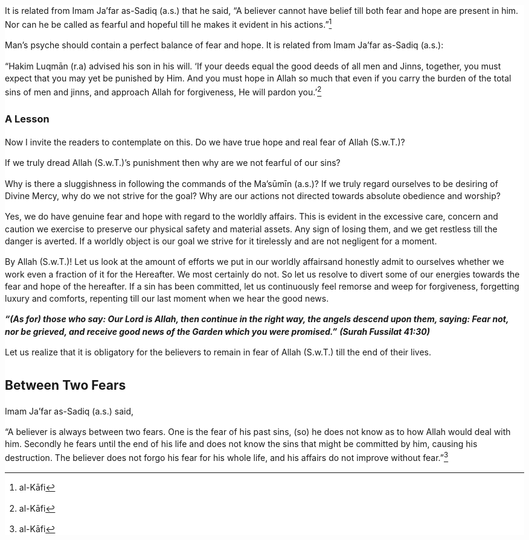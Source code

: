 It is related from Imam Ja’far as-Sadiq (a.s.) that he said, “A believer
cannot have belief till both fear and hope are present in him. Nor can
he be called as fearful and hopeful till he makes it evident in his
actions.”[^9]

Man’s psyche should contain a perfect balance of fear and hope. It is
related from Imam Ja’far as-Sadiq (a.s.):

“Hakim Luqmān (r.a) advised his son in his will. ‘If your deeds equal
the good deeds of all men and Jinns, together, you must expect that you
may yet be punished by Him. And you must hope in Allah so much that even
if you carry the burden of the total sins of men and jinns, and approach
Allah for forgiveness, He will pardon you.’[^10]

### A Lesson

Now I invite the readers to contemplate on this. Do we have true hope
and real fear of Allah (S.w.T.)?

If we truly dread Allah (S.w.T.)’s punishment then why are we not
fearful of our sins?

Why is there a sluggishness in following the commands of the Ma’sūmīn
(a.s.)? If we truly regard ourselves to be desiring of Divine Mercy, why
do we not strive for the goal? Why are our actions not directed towards
absolute obedience and worship?

Yes, we do have genuine fear and hope with regard to the worldly
affairs. This is evident in the excessive care, concern and caution we
exercise to preserve our physical safety and material assets. Any sign
of losing them, and we get restless till the danger is averted. If a
worldly object is our goal we strive for it tirelessly and are not
negligent for a moment.

By Allah (S.w.T.)! Let us look at the amount of efforts we put in our
worldly affairsand honestly admit to ourselves whether we work even a
fraction of it for the Hereafter. We most certainly do not. So let us
resolve to divert some of our energies towards the fear and hope of the
hereafter. If a sin has been committed, let us continuously feel remorse
and weep for forgiveness, forgetting luxury and comforts, repenting till
our last moment when we hear the good news.

***“(As for) those who say: Our Lord is Allah, then continue in the
right way, the angels descend upon them, saying: Fear not, nor be
grieved, and receive good news of the Garden which you were
promised.”*** ***(Surah Fussilat 41:30)***

Let us realize that it is obligatory for the believers to remain in fear
of Allah (S.w.T.) till the end of their lives.

Between Two Fears
-----------------

Imam Ja’far as-Sadiq (a.s.) said,

“A believer is always between two fears. One is the fear of his past
sins, (so) he does not know as to how Allah would deal with him.
Secondly he fears until the end of his life and does not know the sins
that might be committed by him, causing his destruction. The believer
does not forgo his fear for his whole life, and his affairs do not
improve without fear.”[^11]


[^1]: Safinat’ul-Bihār
[^2]: Wasa’il ul-Shia
[^3]: Bihār al-Anwār
[^4]: al-Kāfi
[^5]: al-Kāfi
[^6]: Wasa’il ul-Shia
[^7]: Bihār al-Anwār
[^8]: al-Kāfi
[^9]: al-Kāfi
[^10]: al-Kāfi
[^11]: al-Kāfi
[^12]: al-Kāfi
[^13]: Bihār al-Anwār
[^14]: ‘Disobedience’ as mentioned by the infallible Imam (a.s.) is not
[^15]: Nahjul Balagha
[^16]: al-Kāfi